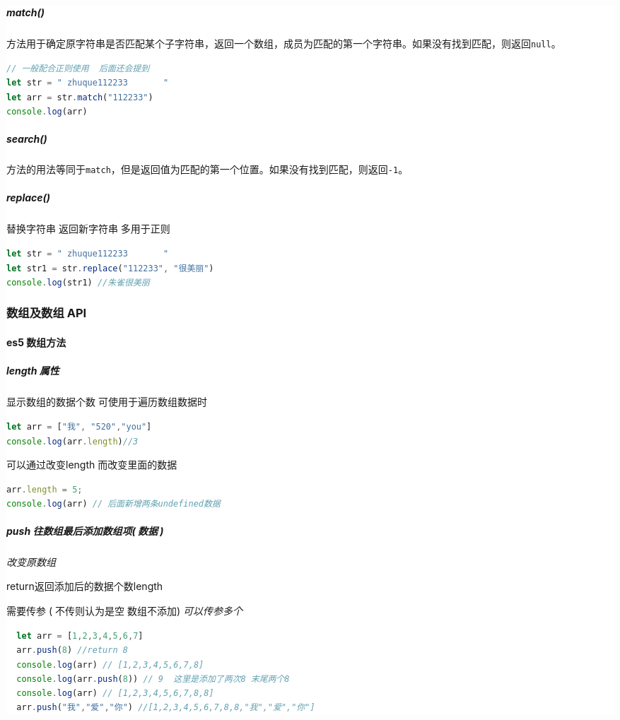 #####  *match()*

方法用于确定原字符串是否匹配某个子字符串，返回一个数组，成员为匹配的第一个字符串。如果没有找到匹配，则返回`null`。  

```js
// 一般配合正则使用  后面还会提到 
let str = " zhuque112233       "
let arr = str.match("112233")
console.log(arr)  
```

##### *search()* 

方法的用法等同于`match`，但是返回值为匹配的第一个位置。如果没有找到匹配，则返回`-1`。

##### *replace()*

替换字符串  返回新字符串   多用于正则 

```js
let str = " zhuque112233       "
let str1 = str.replace("112233", "很美丽")
console.log(str1) //朱雀很美丽
```


### 数组及数组 API

#### **es5 数组方法**

##### *length 属性* 

显示数组的数据个数  可使用于遍历数组数据时 

```js
let arr = ["我", "520","you"]
console.log(arr.length)//3 
```

可以通过改变length 而改变里面的数据  

```js
arr.length = 5;
console.log(arr) // 后面新增两条undefined数据
```

##### *push*  往数组最后添加数组项( 数据 ) 

*改变原数组*   

  return返回添加后的数据个数length 

  需要传参 ( 不传则认为是空  数组不添加) *可以传参多个*

```js
  let arr = [1,2,3,4,5,6,7]
  arr.push(8) //return 8
  console.log(arr) // [1,2,3,4,5,6,7,8]
  console.log(arr.push(8)) // 9  这里是添加了两次8 末尾两个8
  console.log(arr) // [1,2,3,4,5,6,7,8,8]
  arr.push("我","爱","你") //[1,2,3,4,5,6,7,8,8,"我","爱","你"]
```
